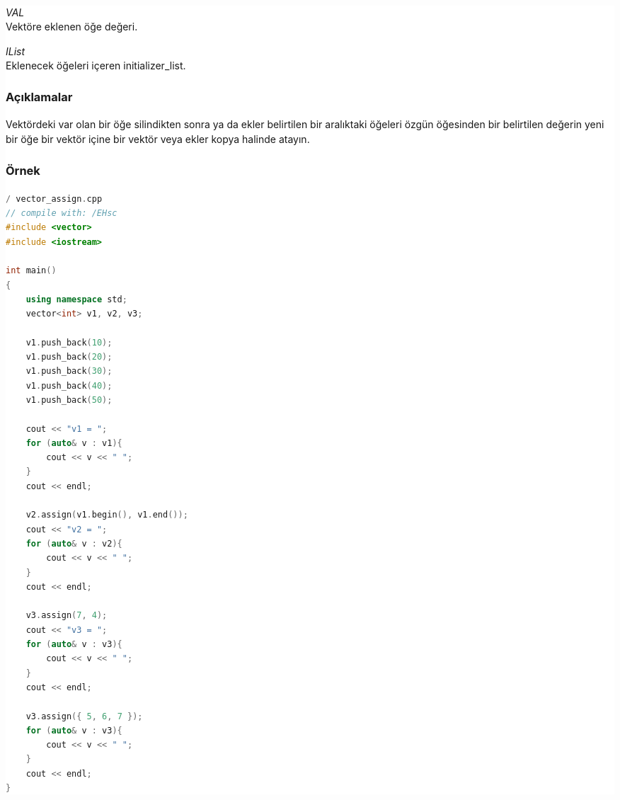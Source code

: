 *VAL*<br/>
Vektöre eklenen öğe değeri.

*IList*<br/>
Eklenecek öğeleri içeren initializer_list.

### <a name="remarks"></a>Açıklamalar

Vektördeki var olan bir öğe silindikten sonra ya da ekler belirtilen bir aralıktaki öğeleri özgün öğesinden bir belirtilen değerin yeni bir öğe bir vektör içine bir vektör veya ekler kopya halinde atayın.

### <a name="example"></a>Örnek

```cpp
/ vector_assign.cpp
// compile with: /EHsc
#include <vector>
#include <iostream>

int main()
{
    using namespace std;
    vector<int> v1, v2, v3;

    v1.push_back(10);
    v1.push_back(20);
    v1.push_back(30);
    v1.push_back(40);
    v1.push_back(50);

    cout << "v1 = ";
    for (auto& v : v1){
        cout << v << " ";
    }
    cout << endl;

    v2.assign(v1.begin(), v1.end());
    cout << "v2 = ";
    for (auto& v : v2){
        cout << v << " ";
    }
    cout << endl;

    v3.assign(7, 4);
    cout << "v3 = ";
    for (auto& v : v3){
        cout << v << " ";
    }
    cout << endl;

    v3.assign({ 5, 6, 7 });
    for (auto& v : v3){
        cout << v << " ";
    }
    cout << endl;
}
```
